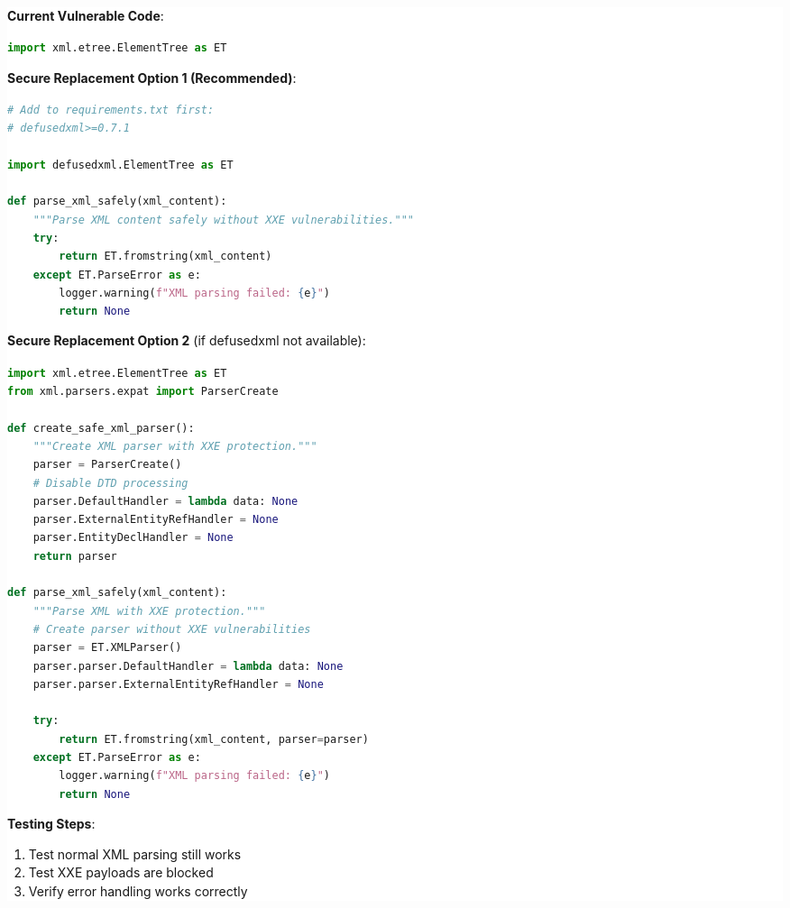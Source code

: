 **Current Vulnerable Code**:
```python
import xml.etree.ElementTree as ET
```

**Secure Replacement Option 1 (Recommended)**:
```python
# Add to requirements.txt first:
# defusedxml>=0.7.1

import defusedxml.ElementTree as ET

def parse_xml_safely(xml_content):
    """Parse XML content safely without XXE vulnerabilities."""
    try:
        return ET.fromstring(xml_content)
    except ET.ParseError as e:
        logger.warning(f"XML parsing failed: {e}")
        return None
```

**Secure Replacement Option 2** (if defusedxml not available):
```python
import xml.etree.ElementTree as ET
from xml.parsers.expat import ParserCreate

def create_safe_xml_parser():
    """Create XML parser with XXE protection."""
    parser = ParserCreate()
    # Disable DTD processing
    parser.DefaultHandler = lambda data: None
    parser.ExternalEntityRefHandler = None
    parser.EntityDeclHandler = None
    return parser

def parse_xml_safely(xml_content):
    """Parse XML with XXE protection."""
    # Create parser without XXE vulnerabilities
    parser = ET.XMLParser()
    parser.parser.DefaultHandler = lambda data: None
    parser.parser.ExternalEntityRefHandler = None
    
    try:
        return ET.fromstring(xml_content, parser=parser)
    except ET.ParseError as e:
        logger.warning(f"XML parsing failed: {e}")
        return None
```

**Testing Steps**:
1. Test normal XML parsing still works
2. Test XXE payloads are blocked
3. Verify error handling works correctly
